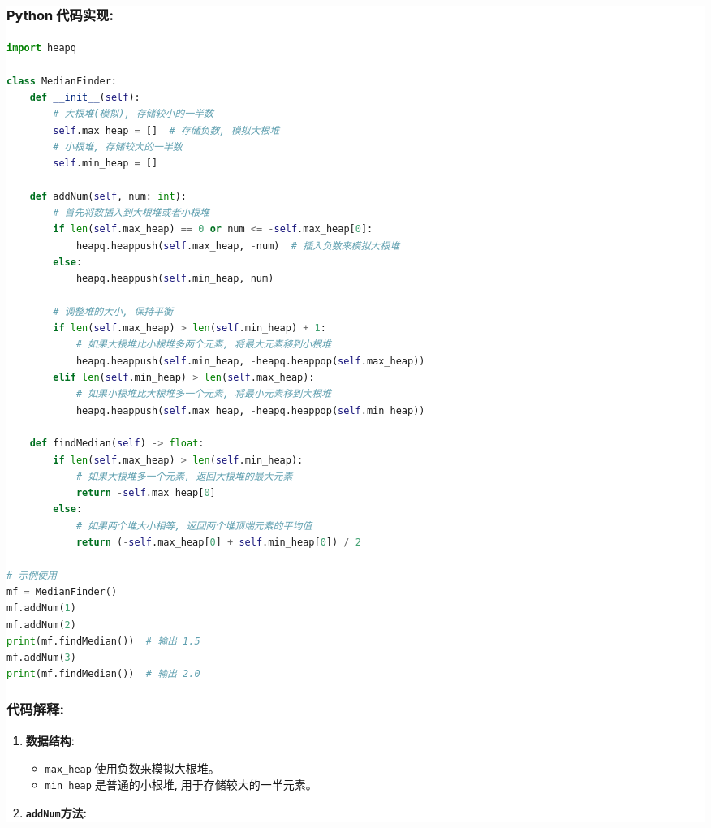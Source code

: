 ### Python 代码实现: 

```python
import heapq

class MedianFinder:
    def __init__(self):
        # 大根堆(模拟), 存储较小的一半数
        self.max_heap = []  # 存储负数, 模拟大根堆
        # 小根堆, 存储较大的一半数
        self.min_heap = []
    
    def addNum(self, num: int):
        # 首先将数插入到大根堆或者小根堆
        if len(self.max_heap) == 0 or num <= -self.max_heap[0]:
            heapq.heappush(self.max_heap, -num)  # 插入负数来模拟大根堆
        else:
            heapq.heappush(self.min_heap, num)
        
        # 调整堆的大小, 保持平衡
        if len(self.max_heap) > len(self.min_heap) + 1:
            # 如果大根堆比小根堆多两个元素, 将最大元素移到小根堆
            heapq.heappush(self.min_heap, -heapq.heappop(self.max_heap))
        elif len(self.min_heap) > len(self.max_heap):
            # 如果小根堆比大根堆多一个元素, 将最小元素移到大根堆
            heapq.heappush(self.max_heap, -heapq.heappop(self.min_heap))
    
    def findMedian(self) -> float:
        if len(self.max_heap) > len(self.min_heap):
            # 如果大根堆多一个元素, 返回大根堆的最大元素
            return -self.max_heap[0]
        else:
            # 如果两个堆大小相等, 返回两个堆顶端元素的平均值
            return (-self.max_heap[0] + self.min_heap[0]) / 2

# 示例使用
mf = MedianFinder()
mf.addNum(1)
mf.addNum(2)
print(mf.findMedian())  # 输出 1.5
mf.addNum(3)
print(mf.findMedian())  # 输出 2.0
```

### 代码解释: 

1. **数据结构**: 

    - `max_heap`​ 使用负数来模拟大根堆。
    - `min_heap`​ 是普通的小根堆, 用于存储较大的一半元素。
2. **​`addNum`​**​ **方法**: 
